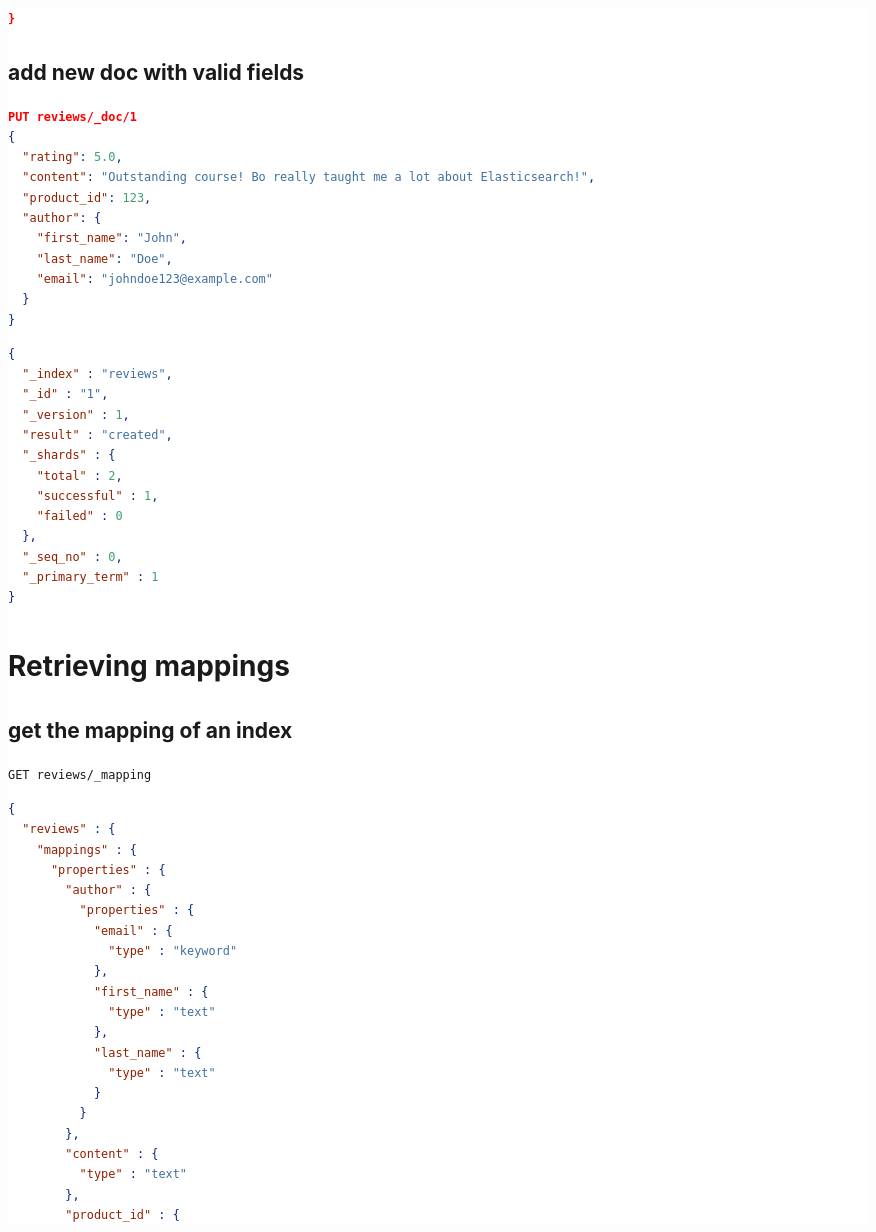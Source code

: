 ```JSON
}
```

## add new doc with valid fields

```JSON
PUT reviews/_doc/1
{
  "rating": 5.0,
  "content": "Outstanding course! Bo really taught me a lot about Elasticsearch!",
  "product_id": 123,
  "author": {
    "first_name": "John",
    "last_name": "Doe",
    "email": "johndoe123@example.com"
  }
}
```

```JSON
{
  "_index" : "reviews",
  "_id" : "1",
  "_version" : 1,
  "result" : "created",
  "_shards" : {
    "total" : 2,
    "successful" : 1,
    "failed" : 0
  },
  "_seq_no" : 0,
  "_primary_term" : 1
}
```

# Retrieving mappings

## get the mapping of an index

`GET reviews/_mapping`

```JSON
{
  "reviews" : {
    "mappings" : {
      "properties" : {
        "author" : {
          "properties" : {
            "email" : {
              "type" : "keyword"
            },
            "first_name" : {
              "type" : "text"
            },
            "last_name" : {
              "type" : "text"
            }
          }
        },
        "content" : {
          "type" : "text"
        },
        "product_id" : {
```